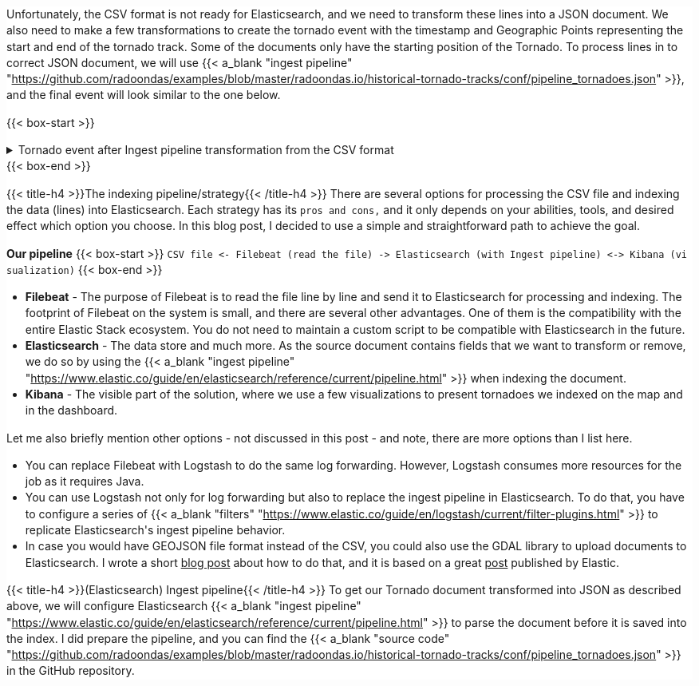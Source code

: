 Unfortunately, the CSV format is not ready for Elasticsearch, and we need to transform these lines into a JSON document. We also need to make a few transformations to create the tornado event with the timestamp and Geographic Points representing the start and end of the tornado track. Some of the documents only have the starting position of the Tornado. To process lines in to correct JSON document, we will use {{< a_blank "ingest pipeline" "https://github.com/radoondas/examples/blob/master/radoondas.io/historical-tornado-tracks/conf/pipeline_tornadoes.json" >}}, and the final event will look similar to the one below.

{{< box-start >}}
<details><summary>Tornado event after Ingest pipeline transformation from the CSV format</summary></details>
{{< box-end >}}

{{< title-h4 >}}The indexing pipeline/strategy{{< /title-h4 >}}
There are several options for processing the CSV file and indexing the data (lines) into Elasticsearch. Each strategy has its `pros and cons,` and it only depends on your abilities, tools, and desired effect which option you choose. In this blog post, I decided to use a simple and straightforward path to achieve the goal.

**Our pipeline**
{{< box-start >}}
`CSV file <- Filebeat (read the file) -> Elasticsearch (with Ingest pipeline) <-> Kibana (visualization)`
{{< box-end >}}

- **Filebeat** - The purpose of Filebeat is to read the file line by line and send it to Elasticsearch for processing and indexing. The footprint of Filebeat on the system is small, and there are several other advantages. One of them is the compatibility with the entire Elastic Stack ecosystem. You do not need to maintain a custom script to be compatible with Elasticsearch in the future.
- **Elasticsearch** - The data store and much more. As the source document contains fields that we want to transform or remove, we do so by using the {{< a_blank "ingest pipeline" "https://www.elastic.co/guide/en/elasticsearch/reference/current/pipeline.html" >}} when indexing the document.
- **Kibana** - The visible part of the solution, where we use a few visualizations to present tornadoes we indexed on the map and in the dashboard.

Let me also briefly mention other options - not discussed in this post - and note, there are more options than I list here.
- You can replace Filebeat with Logstash to do the same log forwarding. However, Logstash consumes more resources for the job as it requires Java.
- You can use Logstash not only for log forwarding but also to replace the ingest pipeline in Elasticsearch. To do that, you have to configure a series of {{< a_blank "filters" "https://www.elastic.co/guide/en/logstash/current/filter-plugins.html" >}} to replicate Elasticsearch's ingest pipeline behavior.
- In case you would have GEOJSON file format instead of the CSV, you could also use the GDAL library to upload documents to Elasticsearch. I wrote a short [blog post](https://radoondas.io/posts/2020/simple-gdal-setup-using-docker/) about how to do that, and it is based on a great [post](https://www.elastic.co/blog/how-to-ingest-geospatial-data-into-elasticsearch-with-gdal) published by Elastic.

{{< title-h4 >}}(Elasticsearch) Ingest pipeline{{< /title-h4 >}}
To get our Tornado document transformed into JSON as described above, we will configure Elasticsearch {{< a_blank "ingest pipeline" "https://www.elastic.co/guide/en/elasticsearch/reference/current/pipeline.html" >}} to parse the document before it is saved into the index. I did prepare the pipeline, and you can find the {{< a_blank "source code" "https://github.com/radoondas/examples/blob/master/radoondas.io/historical-tornado-tracks/conf/pipeline_tornadoes.json" >}} in the GitHub repository.
